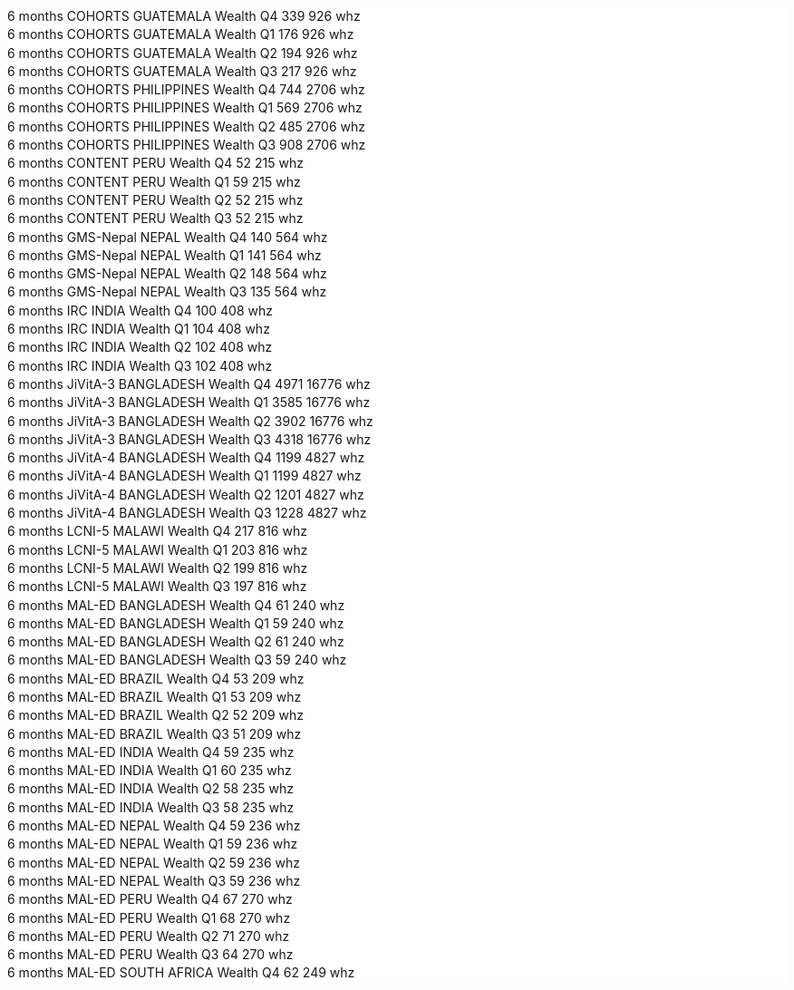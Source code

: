 6 months    COHORTS          GUATEMALA                      Wealth Q4            339     926  whz              
6 months    COHORTS          GUATEMALA                      Wealth Q1            176     926  whz              
6 months    COHORTS          GUATEMALA                      Wealth Q2            194     926  whz              
6 months    COHORTS          GUATEMALA                      Wealth Q3            217     926  whz              
6 months    COHORTS          PHILIPPINES                    Wealth Q4            744    2706  whz              
6 months    COHORTS          PHILIPPINES                    Wealth Q1            569    2706  whz              
6 months    COHORTS          PHILIPPINES                    Wealth Q2            485    2706  whz              
6 months    COHORTS          PHILIPPINES                    Wealth Q3            908    2706  whz              
6 months    CONTENT          PERU                           Wealth Q4             52     215  whz              
6 months    CONTENT          PERU                           Wealth Q1             59     215  whz              
6 months    CONTENT          PERU                           Wealth Q2             52     215  whz              
6 months    CONTENT          PERU                           Wealth Q3             52     215  whz              
6 months    GMS-Nepal        NEPAL                          Wealth Q4            140     564  whz              
6 months    GMS-Nepal        NEPAL                          Wealth Q1            141     564  whz              
6 months    GMS-Nepal        NEPAL                          Wealth Q2            148     564  whz              
6 months    GMS-Nepal        NEPAL                          Wealth Q3            135     564  whz              
6 months    IRC              INDIA                          Wealth Q4            100     408  whz              
6 months    IRC              INDIA                          Wealth Q1            104     408  whz              
6 months    IRC              INDIA                          Wealth Q2            102     408  whz              
6 months    IRC              INDIA                          Wealth Q3            102     408  whz              
6 months    JiVitA-3         BANGLADESH                     Wealth Q4           4971   16776  whz              
6 months    JiVitA-3         BANGLADESH                     Wealth Q1           3585   16776  whz              
6 months    JiVitA-3         BANGLADESH                     Wealth Q2           3902   16776  whz              
6 months    JiVitA-3         BANGLADESH                     Wealth Q3           4318   16776  whz              
6 months    JiVitA-4         BANGLADESH                     Wealth Q4           1199    4827  whz              
6 months    JiVitA-4         BANGLADESH                     Wealth Q1           1199    4827  whz              
6 months    JiVitA-4         BANGLADESH                     Wealth Q2           1201    4827  whz              
6 months    JiVitA-4         BANGLADESH                     Wealth Q3           1228    4827  whz              
6 months    LCNI-5           MALAWI                         Wealth Q4            217     816  whz              
6 months    LCNI-5           MALAWI                         Wealth Q1            203     816  whz              
6 months    LCNI-5           MALAWI                         Wealth Q2            199     816  whz              
6 months    LCNI-5           MALAWI                         Wealth Q3            197     816  whz              
6 months    MAL-ED           BANGLADESH                     Wealth Q4             61     240  whz              
6 months    MAL-ED           BANGLADESH                     Wealth Q1             59     240  whz              
6 months    MAL-ED           BANGLADESH                     Wealth Q2             61     240  whz              
6 months    MAL-ED           BANGLADESH                     Wealth Q3             59     240  whz              
6 months    MAL-ED           BRAZIL                         Wealth Q4             53     209  whz              
6 months    MAL-ED           BRAZIL                         Wealth Q1             53     209  whz              
6 months    MAL-ED           BRAZIL                         Wealth Q2             52     209  whz              
6 months    MAL-ED           BRAZIL                         Wealth Q3             51     209  whz              
6 months    MAL-ED           INDIA                          Wealth Q4             59     235  whz              
6 months    MAL-ED           INDIA                          Wealth Q1             60     235  whz              
6 months    MAL-ED           INDIA                          Wealth Q2             58     235  whz              
6 months    MAL-ED           INDIA                          Wealth Q3             58     235  whz              
6 months    MAL-ED           NEPAL                          Wealth Q4             59     236  whz              
6 months    MAL-ED           NEPAL                          Wealth Q1             59     236  whz              
6 months    MAL-ED           NEPAL                          Wealth Q2             59     236  whz              
6 months    MAL-ED           NEPAL                          Wealth Q3             59     236  whz              
6 months    MAL-ED           PERU                           Wealth Q4             67     270  whz              
6 months    MAL-ED           PERU                           Wealth Q1             68     270  whz              
6 months    MAL-ED           PERU                           Wealth Q2             71     270  whz              
6 months    MAL-ED           PERU                           Wealth Q3             64     270  whz              
6 months    MAL-ED           SOUTH AFRICA                   Wealth Q4             62     249  whz              
